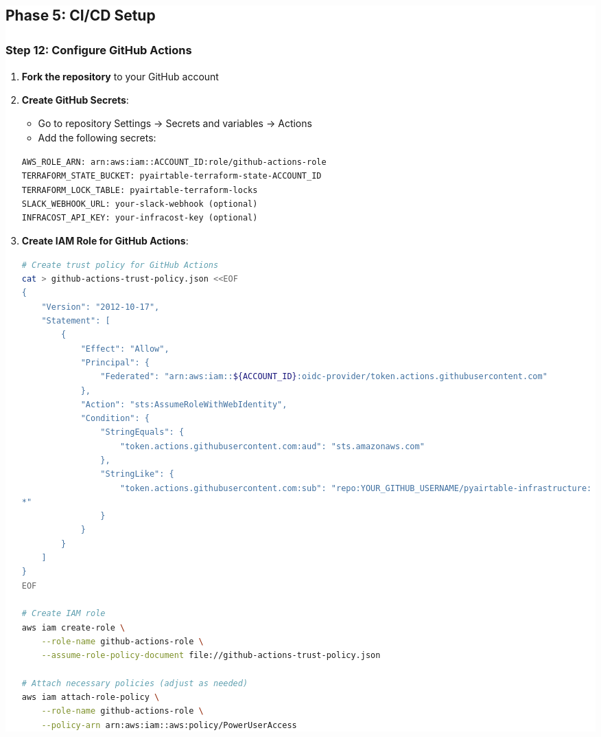 ## Phase 5: CI/CD Setup

### Step 12: Configure GitHub Actions

1. **Fork the repository** to your GitHub account

2. **Create GitHub Secrets**:
   - Go to repository Settings → Secrets and variables → Actions
   - Add the following secrets:

   ```
   AWS_ROLE_ARN: arn:aws:iam::ACCOUNT_ID:role/github-actions-role
   TERRAFORM_STATE_BUCKET: pyairtable-terraform-state-ACCOUNT_ID
   TERRAFORM_LOCK_TABLE: pyairtable-terraform-locks
   SLACK_WEBHOOK_URL: your-slack-webhook (optional)
   INFRACOST_API_KEY: your-infracost-key (optional)
   ```

3. **Create IAM Role for GitHub Actions**:
   ```bash
   # Create trust policy for GitHub Actions
   cat > github-actions-trust-policy.json <<EOF
   {
       "Version": "2012-10-17",
       "Statement": [
           {
               "Effect": "Allow",
               "Principal": {
                   "Federated": "arn:aws:iam::${ACCOUNT_ID}:oidc-provider/token.actions.githubusercontent.com"
               },
               "Action": "sts:AssumeRoleWithWebIdentity",
               "Condition": {
                   "StringEquals": {
                       "token.actions.githubusercontent.com:aud": "sts.amazonaws.com"
                   },
                   "StringLike": {
                       "token.actions.githubusercontent.com:sub": "repo:YOUR_GITHUB_USERNAME/pyairtable-infrastructure:*"
                   }
               }
           }
       ]
   }
   EOF

   # Create IAM role
   aws iam create-role \
       --role-name github-actions-role \
       --assume-role-policy-document file://github-actions-trust-policy.json

   # Attach necessary policies (adjust as needed)
   aws iam attach-role-policy \
       --role-name github-actions-role \
       --policy-arn arn:aws:iam::aws:policy/PowerUserAccess
   ```
